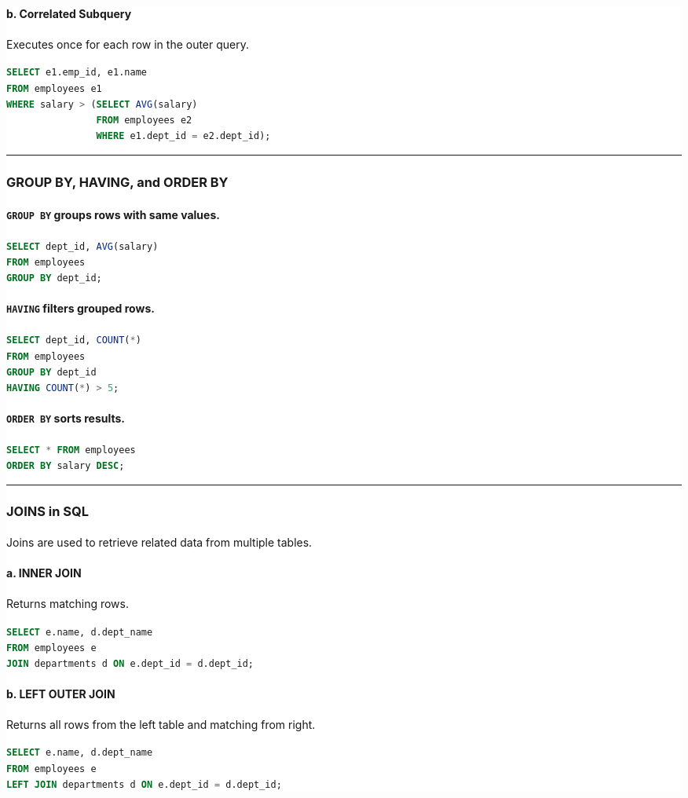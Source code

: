 #### b. **Correlated Subquery**
Executes once for each row in the outer query.

```sql
SELECT e1.emp_id, e1.name
FROM employees e1
WHERE salary > (SELECT AVG(salary)
                FROM employees e2
                WHERE e1.dept_id = e2.dept_id);
```

---

### **GROUP BY, HAVING, and ORDER BY**

#### `GROUP BY` groups rows with same values.
```sql
SELECT dept_id, AVG(salary)
FROM employees
GROUP BY dept_id;
```

#### `HAVING` filters grouped rows.
```sql
SELECT dept_id, COUNT(*)
FROM employees
GROUP BY dept_id
HAVING COUNT(*) > 5;
```

#### `ORDER BY` sorts results.
```sql
SELECT * FROM employees
ORDER BY salary DESC;
```

---

### **JOINS in SQL**

Joins are used to retrieve related data from multiple tables.

#### a. **INNER JOIN**
Returns matching rows.

```sql
SELECT e.name, d.dept_name
FROM employees e
JOIN departments d ON e.dept_id = d.dept_id;
```

#### b. **LEFT OUTER JOIN**
Returns all rows from the left table and matching from right.

```sql
SELECT e.name, d.dept_name
FROM employees e
LEFT JOIN departments d ON e.dept_id = d.dept_id;
```
